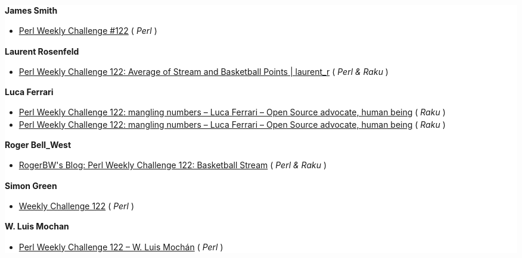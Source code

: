 **James Smith**

 * [Perl Weekly Challenge #122](https://github.com/drbaggy/perlweeklychallenge-club/tree/master/challenge-122/james-smith) ( *Perl* )

**Laurent Rosenfeld**

 * [Perl Weekly Challenge 122: Average of Stream and Basketball Points | laurent_r](http://blogs.perl.org/users/laurent_r/2021/07/perl-weekly-challenge-122-average-of-stream-and-basketball-points.html) ( *Perl & Raku* )

**Luca Ferrari**

 * [Perl Weekly Challenge 122: mangling numbers – Luca Ferrari – Open Source advocate, human being](https://fluca1978.github.io/2021/07/20/PerlWeeklyChallenge122.html#task1) ( *Raku* )
 * [Perl Weekly Challenge 122: mangling numbers – Luca Ferrari – Open Source advocate, human being](https://fluca1978.github.io/2021/07/20/PerlWeeklyChallenge122.html#task2) ( *Raku* )

**Roger Bell_West**

 * [RogerBW's Blog: Perl Weekly Challenge 122: Basketball Stream](https://blog.firedrake.org/archive/2021/07/Perl_Weekly_Challenge_122__Basketball_Stream.html) ( *Perl & Raku* )

**Simon Green**

 * [Weekly Challenge 122](https://dev.to/simongreennet/weekly-challenge-122-4np8) ( *Perl* )

**W. Luis Mochan**

 * [Perl Weekly Challenge 122 – W. Luis Mochán](https://wlmb.github.io/2021/07/19/PWC122/) ( *Perl* )
